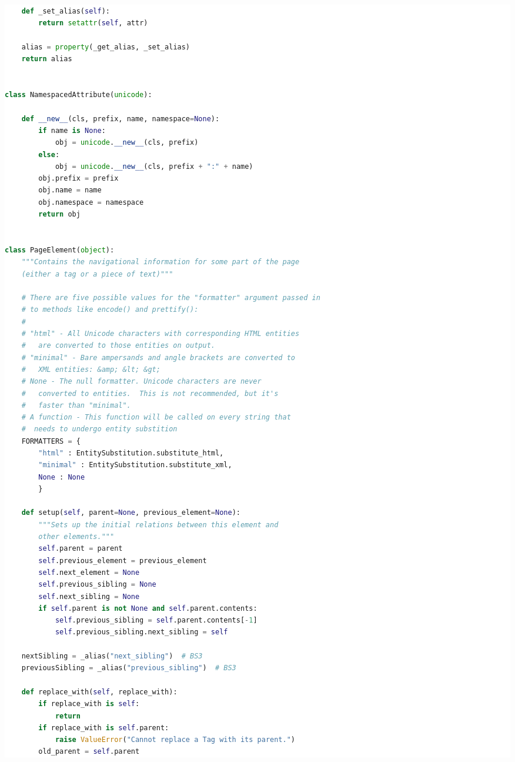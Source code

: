 ```python
    def _set_alias(self):
        return setattr(self, attr)

    alias = property(_get_alias, _set_alias)
    return alias


class NamespacedAttribute(unicode):

    def __new__(cls, prefix, name, namespace=None):
        if name is None:
            obj = unicode.__new__(cls, prefix)
        else:
            obj = unicode.__new__(cls, prefix + ":" + name)
        obj.prefix = prefix
        obj.name = name
        obj.namespace = namespace
        return obj


class PageElement(object):
    """Contains the navigational information for some part of the page
    (either a tag or a piece of text)"""

    # There are five possible values for the "formatter" argument passed in
    # to methods like encode() and prettify():
    #
    # "html" - All Unicode characters with corresponding HTML entities
    #   are converted to those entities on output.
    # "minimal" - Bare ampersands and angle brackets are converted to
    #   XML entities: &amp; &lt; &gt;
    # None - The null formatter. Unicode characters are never
    #   converted to entities.  This is not recommended, but it's
    #   faster than "minimal".
    # A function - This function will be called on every string that
    #  needs to undergo entity substition
    FORMATTERS = {
        "html" : EntitySubstitution.substitute_html,
        "minimal" : EntitySubstitution.substitute_xml,
        None : None
        }

    def setup(self, parent=None, previous_element=None):
        """Sets up the initial relations between this element and
        other elements."""
        self.parent = parent
        self.previous_element = previous_element
        self.next_element = None
        self.previous_sibling = None
        self.next_sibling = None
        if self.parent is not None and self.parent.contents:
            self.previous_sibling = self.parent.contents[-1]
            self.previous_sibling.next_sibling = self

    nextSibling = _alias("next_sibling")  # BS3
    previousSibling = _alias("previous_sibling")  # BS3

    def replace_with(self, replace_with):
        if replace_with is self:
            return
        if replace_with is self.parent:
            raise ValueError("Cannot replace a Tag with its parent.")
        old_parent = self.parent
```

  [1]: http://www.google.com/
  [yahoo]: http://www.yahoo.com/
  [1]: http://www.google.com/
  [yahoo]: http://www.yahoo.com/